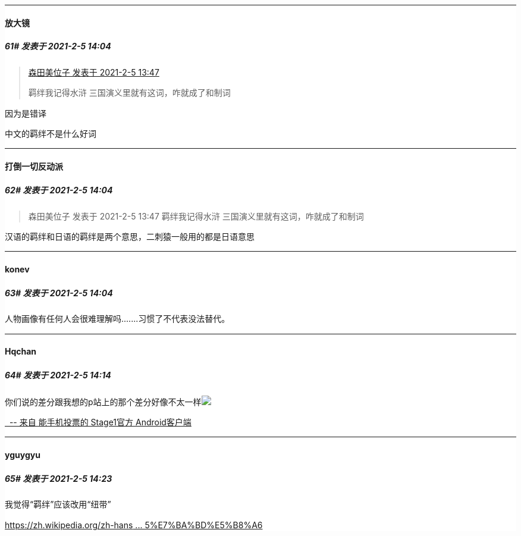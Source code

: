 
-----

####  放大镜  
##### 61#       发表于 2021-2-5 14:04


<blockquote><a href="httphttps://bbs.saraba1st.com/2b/forum.php?mod=redirect&amp;goto=findpost&amp;pid=50246827&amp;ptid=1986350" target="_blank">森田美位子 发表于 2021-2-5 13:47</a>

羁绊我记得水浒 三国演义里就有这词，咋就成了和制词</blockquote>
因为是错译


中文的羁绊不是什么好词


-----

####  打倒一切反动派  
##### 62#       发表于 2021-2-5 14:04


<blockquote>森田美位子 发表于 2021-2-5 13:47
羁绊我记得水浒 三国演义里就有这词，咋就成了和制词</blockquote>
汉语的羁绊和日语的羁绊是两个意思，二刺猿一般用的都是日语意思


-----

####  konev  
##### 63#       发表于 2021-2-5 14:04


人物画像有任何人会很难理解吗.......习惯了不代表没法替代。


-----

####  Hqchan  
##### 64#       发表于 2021-2-5 14:14


你们说的差分跟我想的p站上的那个差分好像不太一样<img src="https://static.saraba1st.com/image/smiley/face2017/001.png" referrerpolicy="no-referrer">

[  -- 来自 能手机投票的 Stage1官方 Android客户端](https://www.coolapk.com/apk/140634)


-----

####  yguygyu  
##### 65#       发表于 2021-2-5 14:23


我觉得“羁绊”应该改用“纽带”

[https://zh.wikipedia.org/zh-hans ... 5%E7%BA%BD%E5%B8%A6](https://zh.wikipedia.org/zh-hans/%E6%84%9F%E6%83%85%E7%BA%BD%E5%B8%A6)
